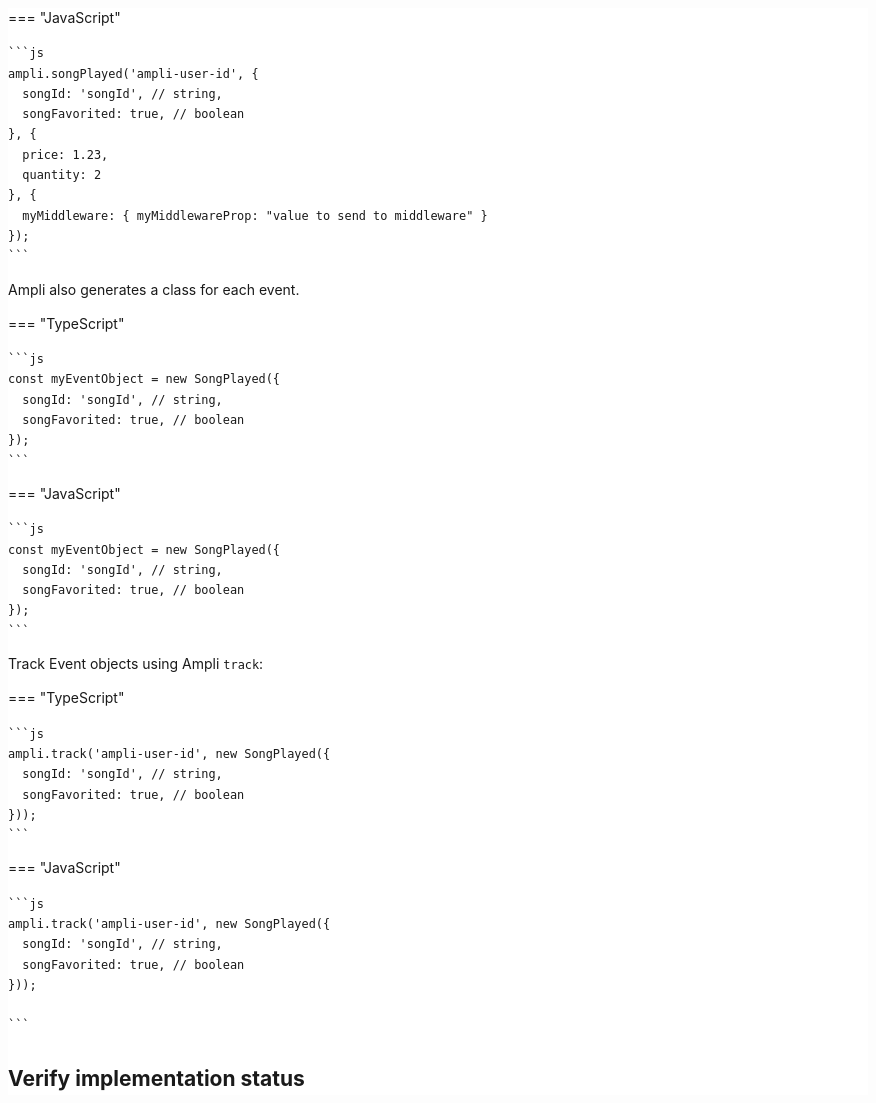 === "JavaScript"

    ```js
    ampli.songPlayed('ampli-user-id', {
      songId: 'songId', // string,
      songFavorited: true, // boolean
    }, {
      price: 1.23,
      quantity: 2
    }, {
      myMiddleware: { myMiddlewareProp: "value to send to middleware" }
    });
    ```

Ampli also generates a class for each event.

=== "TypeScript"

    ```js
    const myEventObject = new SongPlayed({
      songId: 'songId', // string,
      songFavorited: true, // boolean
    });
    ```

=== "JavaScript"

    ```js
    const myEventObject = new SongPlayed({
      songId: 'songId', // string,
      songFavorited: true, // boolean
    });
    ```

Track Event objects using Ampli `track`:

=== "TypeScript"

    ```js
    ampli.track('ampli-user-id', new SongPlayed({
      songId: 'songId', // string,
      songFavorited: true, // boolean
    }));
    ```

=== "JavaScript"

    ```js
    ampli.track('ampli-user-id', new SongPlayed({
      songId: 'songId', // string,
      songFavorited: true, // boolean
    }));

    ```

## Verify implementation status
